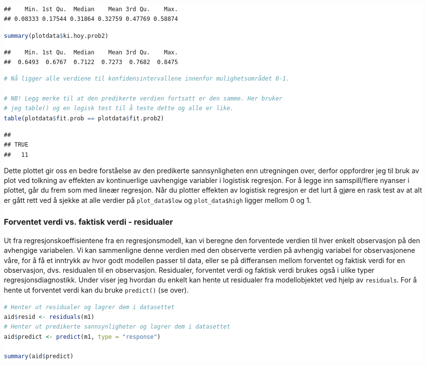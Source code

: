     ##    Min. 1st Qu.  Median    Mean 3rd Qu.    Max. 
    ## 0.08333 0.17544 0.31864 0.32759 0.47769 0.58874

``` r
summary(plotdata$ki.hoy.prob2)
```

    ##    Min. 1st Qu.  Median    Mean 3rd Qu.    Max. 
    ##  0.6493  0.6767  0.7122  0.7273  0.7682  0.8475

``` r
# Nå ligger alle verdiene til konfidensintervallene innenfor mulighetsområdet 0-1. 

# NB! Legg merke til at den predikerte verdien fortsatt er den samme. Her bruker
# jeg table() og en logisk test til å teste dette og alle er like. 
table(plotdata$fit.prob == plotdata$fit.prob2)
```

    ## 
    ## TRUE 
    ##   11

Dette plottet gir oss en bedre forståelse av den predikerte
sannsynligheten enn utregningen over, derfor oppfordrer jeg til bruk av
plot ved tolkning av effekten av kontinuerlige uavhengige variabler i
logistisk regresjon. For å legge inn samspill/flere nyanser i plottet,
går du frem som med lineær regresjon. Når du plotter effekten av
logistisk regresjon er det lurt å gjøre en rask test av at alt er gått
rett ved å sjekke at alle verdier på `plot_data$low` og `plot_data$high`
ligger mellom 0 og 1.

### Forventet verdi vs. faktisk verdi - residualer

Ut fra regresjonskoeffisientene fra en regresjonsmodell, kan vi beregne
den forventede verdien til hver enkelt observasjon på den avhengige
variabelen. Vi kan sammenligne denne verdien med den observerte verdien
på avhengig variabel for observasjonene våre, for å få et inntrykk av
hvor godt modellen passer til data, eller se på differansen mellom
forventet og faktisk verdi for en observasjon, dvs. residualen til en
observasjon. Residualer, forventet verdi og faktisk verdi brukes også i
ulike typer regresjonsdiagnostikk. Under viser jeg hvordan du enkelt kan
hente ut residualer fra modellobjektet ved hjelp av `residuals`. For å
hente ut forventet verdi kan du bruke `predict()` (se over).

``` r
# Henter ut residualer og lagrer dem i datasettet
aid$resid <- residuals(m1)
# Henter ut predikerte sannsynligheter og lagrer dem i datasettet
aid$predict <- predict(m1, type = "response")

summary(aid$predict)
```

